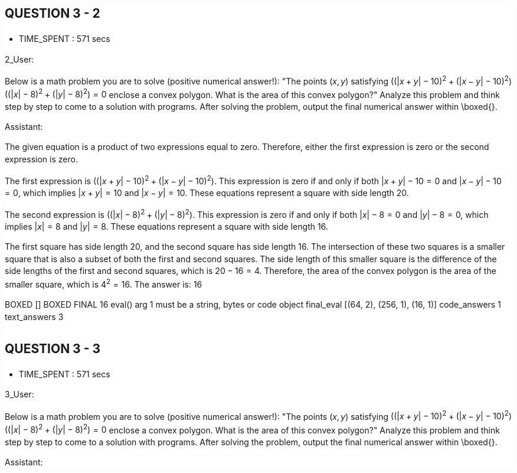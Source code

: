 

## QUESTION 3 - 2 
- TIME_SPENT : 571 secs

2_User:

Below is a math problem you are to solve (positive numerical answer!):
"The points $\left(x, y\right)$ satisfying $((\vert x + y \vert - 10)^2 + ( \vert x - y \vert - 10)^2)((\vert x \vert - 8)^2 + ( \vert y \vert - 8)^2) = 0$ enclose a convex polygon. What is the area of this convex polygon?"
Analyze this problem and think step by step to come to a solution with programs. After solving the problem, output the final numerical answer within \boxed{}.

Assistant:


The given equation is a product of two expressions equal to zero. Therefore, either the first expression is zero or the second expression is zero.

The first expression is $((\vert x + y \vert - 10)^2 + ( \vert x - y \vert - 10)^2)$. This expression is zero if and only if both $\vert x + y \vert - 10 = 0$ and $\vert x - y \vert - 10 = 0$, which implies $\vert x + y \vert = 10$ and $\vert x - y \vert = 10$. These equations represent a square with side length 20.

The second expression is $((\vert x \vert - 8)^2 + ( \vert y \vert - 8)^2)$. This expression is zero if and only if both $\vert x \vert - 8 = 0$ and $\vert y \vert - 8 = 0$, which implies $\vert x \vert = 8$ and $\vert y \vert = 8$. These equations represent a square with side length 16.

The first square has side length 20, and the second square has side length 16. The intersection of these two squares is a smaller square that is also a subset of both the first and second squares. The side length of this smaller square is the difference of the side lengths of the first and second squares, which is $20 - 16 = 4$. Therefore, the area of the convex polygon is the area of the smaller square, which is $4^2 = 16$. The answer is: $16$

BOXED []
BOXED FINAL 16
eval() arg 1 must be a string, bytes or code object final_eval
[(64, 2), (256, 1), (16, 1)]
code_answers 1 text_answers 3



## QUESTION 3 - 3 
- TIME_SPENT : 571 secs

3_User:

Below is a math problem you are to solve (positive numerical answer!):
"The points $\left(x, y\right)$ satisfying $((\vert x + y \vert - 10)^2 + ( \vert x - y \vert - 10)^2)((\vert x \vert - 8)^2 + ( \vert y \vert - 8)^2) = 0$ enclose a convex polygon. What is the area of this convex polygon?"
Analyze this problem and think step by step to come to a solution with programs. After solving the problem, output the final numerical answer within \boxed{}.

Assistant:
